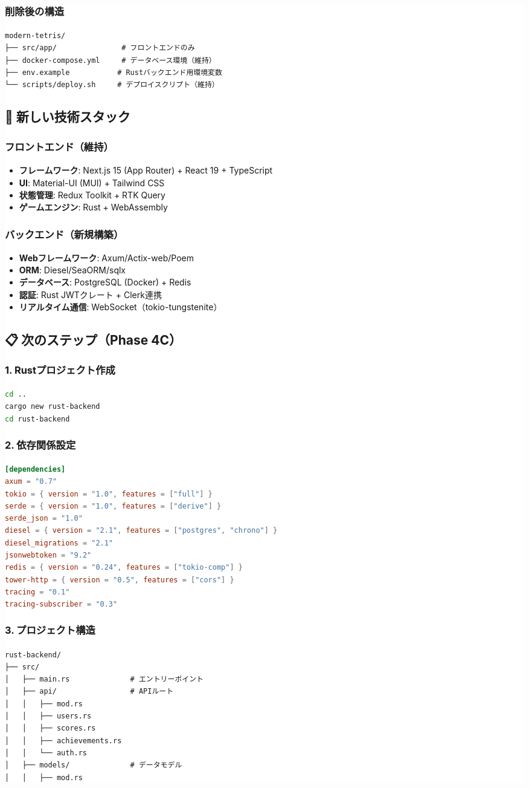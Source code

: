 ### **削除後の構造**
```
modern-tetris/
├── src/app/               # フロントエンドのみ
├── docker-compose.yml     # データベース環境（維持）
├── env.example           # Rustバックエンド用環境変数
└── scripts/deploy.sh     # デプロイスクリプト（維持）
```

## 🎯 **新しい技術スタック**

### **フロントエンド（維持）**
- **フレームワーク**: Next.js 15 (App Router) + React 19 + TypeScript
- **UI**: Material-UI (MUI) + Tailwind CSS
- **状態管理**: Redux Toolkit + RTK Query
- **ゲームエンジン**: Rust + WebAssembly

### **バックエンド（新規構築）**
- **Webフレームワーク**: Axum/Actix-web/Poem
- **ORM**: Diesel/SeaORM/sqlx
- **データベース**: PostgreSQL (Docker) + Redis
- **認証**: Rust JWTクレート + Clerk連携
- **リアルタイム通信**: WebSocket（tokio-tungstenite）

## 📋 **次のステップ（Phase 4C）**

### **1. Rustプロジェクト作成**
```bash
cd ..
cargo new rust-backend
cd rust-backend
```

### **2. 依存関係設定**
```toml
[dependencies]
axum = "0.7"
tokio = { version = "1.0", features = ["full"] }
serde = { version = "1.0", features = ["derive"] }
serde_json = "1.0"
diesel = { version = "2.1", features = ["postgres", "chrono"] }
diesel_migrations = "2.1"
jsonwebtoken = "9.2"
redis = { version = "0.24", features = ["tokio-comp"] }
tower-http = { version = "0.5", features = ["cors"] }
tracing = "0.1"
tracing-subscriber = "0.3"
```

### **3. プロジェクト構造**
```
rust-backend/
├── src/
│   ├── main.rs              # エントリーポイント
│   ├── api/                 # APIルート
│   │   ├── mod.rs
│   │   ├── users.rs
│   │   ├── scores.rs
│   │   ├── achievements.rs
│   │   └── auth.rs
│   ├── models/              # データモデル
│   │   ├── mod.rs
```